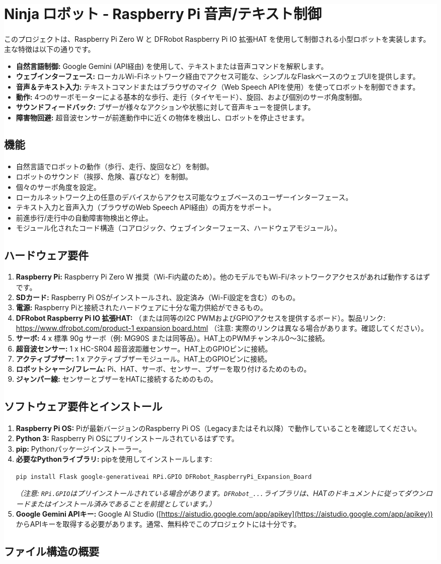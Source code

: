 # Ninja ロボット - Raspberry Pi 音声/テキスト制御

このプロジェクトは、Raspberry Pi Zero W と DFRobot Raspberry Pi IO 拡張HAT を使用して制御される小型ロボットを実装します。主な特徴は以下の通りです。

*   **自然言語制御:** Google Gemini (API経由) を使用して、テキストまたは音声コマンドを解釈します。
*   **ウェブインターフェース:** ローカルWi-Fiネットワーク経由でアクセス可能な、シンプルなFlaskベースのウェブUIを提供します。
*   **音声＆テキスト入力:** テキストコマンドまたはブラウザのマイク（Web Speech APIを使用）を使ってロボットを制御できます。
*   **動作:** 4つのサーボモーターによる基本的な歩行、走行（タイヤモード）、旋回、および個別のサーボ角度制御。
*   **サウンドフィードバック:** ブザーが様々なアクションや状態に対して音声キューを提供します。
*   **障害物回避:** 超音波センサーが前進動作中に近くの物体を検出し、ロボットを停止させます。

## 機能

*   自然言語でロボットの動作（歩行、走行、旋回など）を制御。
*   ロボットのサウンド（挨拶、危険、喜びなど）を制御。
*   個々のサーボ角度を設定。
*   ローカルネットワーク上の任意のデバイスからアクセス可能なウェブベースのユーザーインターフェース。
*   テキスト入力と音声入力（ブラウザのWeb Speech API経由）の両方をサポート。
*   前進歩行/走行中の自動障害物検出と停止。
*   モジュール化されたコード構造（コアロジック、ウェブインターフェース、ハードウェアモジュール）。

## ハードウェア要件

1.  **Raspberry Pi:** Raspberry Pi Zero W 推奨（Wi-Fi内蔵のため）。他のモデルでもWi-Fi/ネットワークアクセスがあれば動作するはずです。
2.  **SDカード:** Raspberry Pi OSがインストールされ、設定済み（Wi-Fi設定を含む）のもの。
3.  **電源:** Raspberry Piと接続されたハードウェアに十分な電力供給ができるもの。
4.  **DFRobot Raspberry Pi IO 拡張HAT:** （または同等のI2C PWMおよびGPIOアクセスを提供するボード）。製品リンク: [https://www.dfrobot.com/product-1 expansion board.html](https://www.dfrobot.com/product-1%20expansion%20board.html) （注意: 実際のリンクは異なる場合があります。確認してください）。
5.  **サーボ:** 4 x 標準 90g サーボ（例: MG90S または同等品）。HAT上のPWMチャンネル0～3に接続。
6.  **超音波センサー:** 1 x HC-SR04 超音波距離センサー。HAT上のGPIOピンに接続。
7.  **アクティブブザー:** 1 x アクティブブザーモジュール。HAT上のGPIOピンに接続。
8.  **ロボットシャーシ/フレーム:** Pi、HAT、サーボ、センサー、ブザーを取り付けるためのもの。
9.  **ジャンパー線:** センサーとブザーをHATに接続するためのもの。

## ソフトウェア要件とインストール

1.  **Raspberry Pi OS:** Piが最新バージョンのRaspberry Pi OS（Legacyまたはそれ以降）で動作していることを確認してください。
2.  **Python 3:** Raspberry Pi OSにプリインストールされているはずです。
3.  **pip:** Pythonパッケージインストーラー。
4.  **必要なPythonライブラリ:** pipを使用してインストールします:
    ```bash
    pip install Flask google-generativeai RPi.GPIO DFRobot_RaspberryPi_Expansion_Board
    ```
    *（注意: `RPi.GPIO`はプリインストールされている場合があります。`DFRobot_...`ライブラリは、HATのドキュメントに従ってダウンロードまたはインストール済みであることを前提としています。）*
5.  **Google Gemini APIキー:** Google AI Studio ([https://aistudio.google.com/app/apikey](https://aistudio.google.com/app/apikey)) からAPIキーを取得する必要があります。通常、無料枠でこのプロジェクトには十分です。

## ファイル構造の概要
